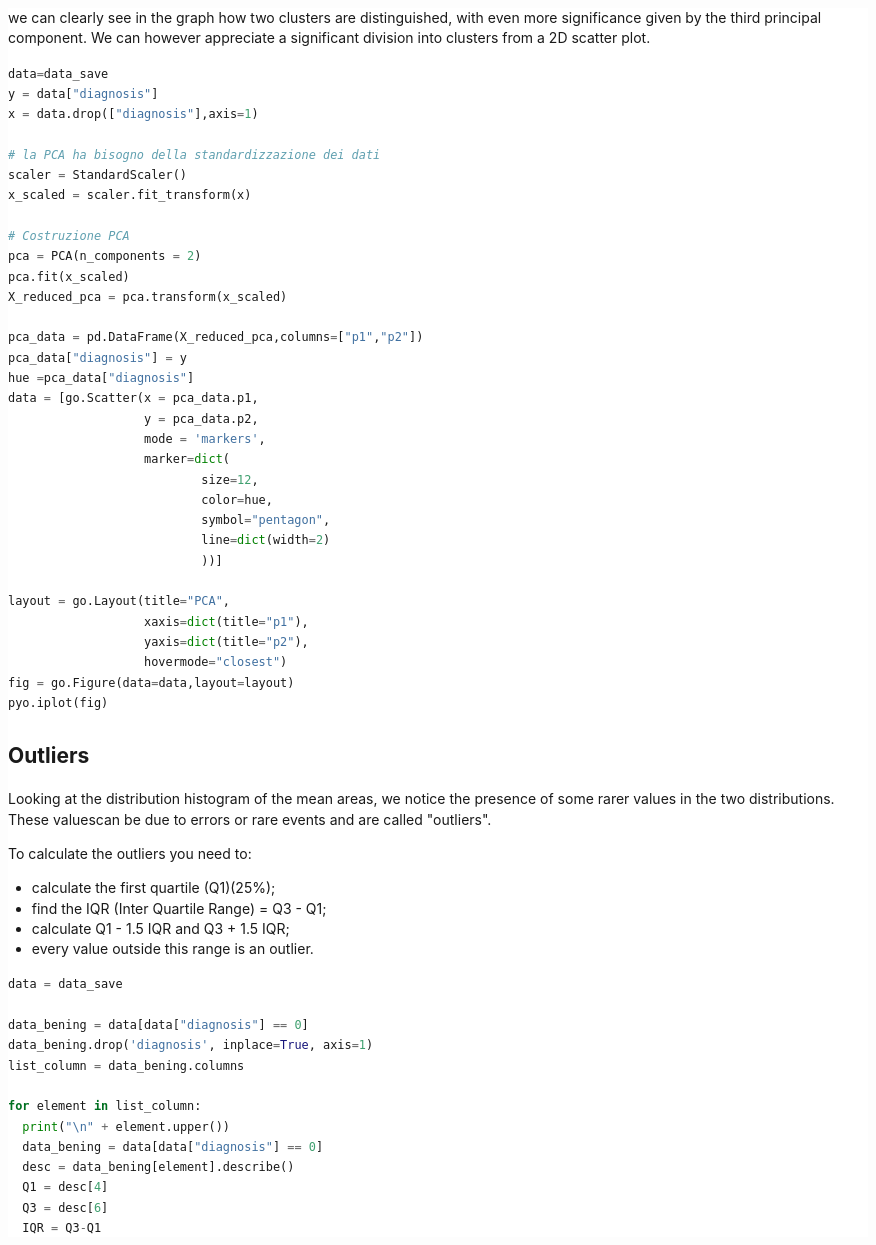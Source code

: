 we can clearly see in the graph how two clusters are distinguished, with even more significance given by the third principal component. We can however appreciate a significant division into clusters from a 2D scatter plot.

```python commands
data=data_save
y = data["diagnosis"]
x = data.drop(["diagnosis"],axis=1)

# la PCA ha bisogno della standardizzazione dei dati
scaler = StandardScaler()
x_scaled = scaler.fit_transform(x)

# Costruzione PCA
pca = PCA(n_components = 2)
pca.fit(x_scaled)
X_reduced_pca = pca.transform(x_scaled)

pca_data = pd.DataFrame(X_reduced_pca,columns=["p1","p2"])
pca_data["diagnosis"] = y
hue =pca_data["diagnosis"]
data = [go.Scatter(x = pca_data.p1,
                   y = pca_data.p2,
                   mode = 'markers',
                   marker=dict(
                           size=12,
                           color=hue,
                           symbol="pentagon",
                           line=dict(width=2)
                           ))]

layout = go.Layout(title="PCA",
                   xaxis=dict(title="p1"),
                   yaxis=dict(title="p2"),
                   hovermode="closest")
fig = go.Figure(data=data,layout=layout)
pyo.iplot(fig)
```

## Outliers

Looking at the distribution histogram of the mean areas, we notice the presence of some rarer values ​​in the two distributions. These values ​​can be due to errors or rare events and are called "outliers".

To calculate the outliers you need to:

 * calculate the first quartile (Q1)(25%);
 * find the IQR (Inter Quartile Range) = Q3 - Q1;
 * calculate Q1 - 1.5 IQR and Q3 + 1.5 IQR;
 * every value outside this range is an outlier.

```python commands
data = data_save

data_bening = data[data["diagnosis"] == 0]
data_bening.drop('diagnosis', inplace=True, axis=1)
list_column = data_bening.columns

for element in list_column:
  print("\n" + element.upper())
  data_bening = data[data["diagnosis"] == 0]
  desc = data_bening[element].describe()
  Q1 = desc[4]
  Q3 = desc[6]
  IQR = Q3-Q1
```